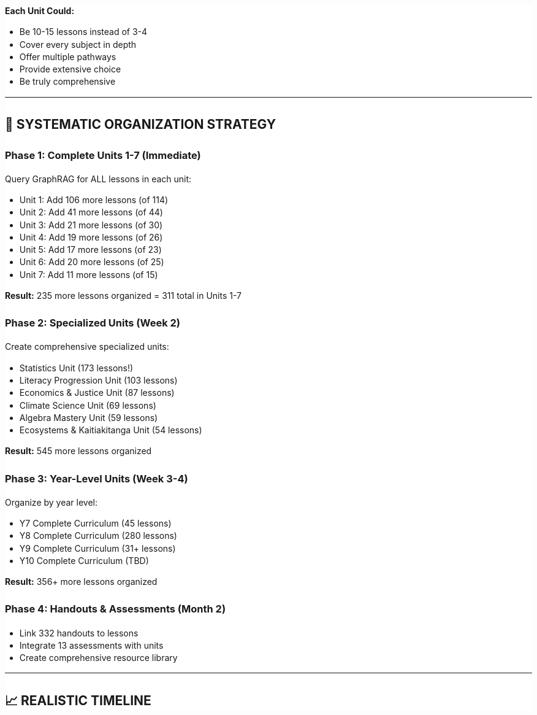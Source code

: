 **Each Unit Could:**
- Be 10-15 lessons instead of 3-4
- Cover every subject in depth
- Offer multiple pathways
- Provide extensive choice
- Be truly comprehensive

---

## 🎯 SYSTEMATIC ORGANIZATION STRATEGY

### **Phase 1: Complete Units 1-7 (Immediate)**
Query GraphRAG for ALL lessons in each unit:
- Unit 1: Add 106 more lessons (of 114)
- Unit 2: Add 41 more lessons (of 44)
- Unit 3: Add 21 more lessons (of 30)
- Unit 4: Add 19 more lessons (of 26)
- Unit 5: Add 17 more lessons (of 23)
- Unit 6: Add 20 more lessons (of 25)
- Unit 7: Add 11 more lessons (of 15)

**Result:** 235 more lessons organized = 311 total in Units 1-7

### **Phase 2: Specialized Units (Week 2)**
Create comprehensive specialized units:
- Statistics Unit (173 lessons!)
- Literacy Progression Unit (103 lessons)
- Economics & Justice Unit (87 lessons)
- Climate Science Unit (69 lessons)
- Algebra Mastery Unit (59 lessons)
- Ecosystems & Kaitiakitanga Unit (54 lessons)

**Result:** 545 more lessons organized

### **Phase 3: Year-Level Units (Week 3-4)**
Organize by year level:
- Y7 Complete Curriculum (45 lessons)
- Y8 Complete Curriculum (280 lessons)
- Y9 Complete Curriculum (31+ lessons)
- Y10 Complete Curriculum (TBD)

**Result:** 356+ more lessons organized

### **Phase 4: Handouts & Assessments (Month 2)**
- Link 332 handouts to lessons
- Integrate 13 assessments with units
- Create comprehensive resource library

---

## 📈 REALISTIC TIMELINE
